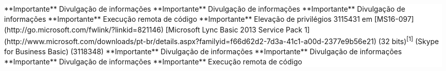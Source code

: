 </td>
<td style="border:1px solid black;">
**Importante**  
Divulgação de informações

</td>
<td style="border:1px solid black;">
**Importante**  
Divulgação de informações

</td>
<td style="border:1px solid black;">
**Importante**  
Divulgação de informações

</td>
<td style="border:1px solid black;">
**Importante**  
Execução remota de código

</td>
<td style="border:1px solid black;">
**Importante**  
Elevação de privilégios

</td>
<td style="border:1px solid black;">
3115431 em [MS16-097](http://go.microsoft.com/fwlink/?linkid=821146)

</td>
</tr>
<tr>
<td style="border:1px solid black;">
[Microsoft Lync Basic 2013 Service Pack 1](http://www.microsoft.com/downloads/pt-br/details.aspx?familyid=f66d62d2-7d3a-41c1-a00d-2377e9b56e21) (32 bits)<sup>[1]</sup>
(Skype for Business Basic)  
(3118348)

</td>
<td style="border:1px solid black;">
**Importante**  
Divulgação de informações

</td>
<td style="border:1px solid black;">
**Importante**  
Divulgação de informações

</td>
<td style="border:1px solid black;">
**Importante**  
Divulgação de informações

</td>
<td style="border:1px solid black;">
**Importante**  
Execução remota de código
